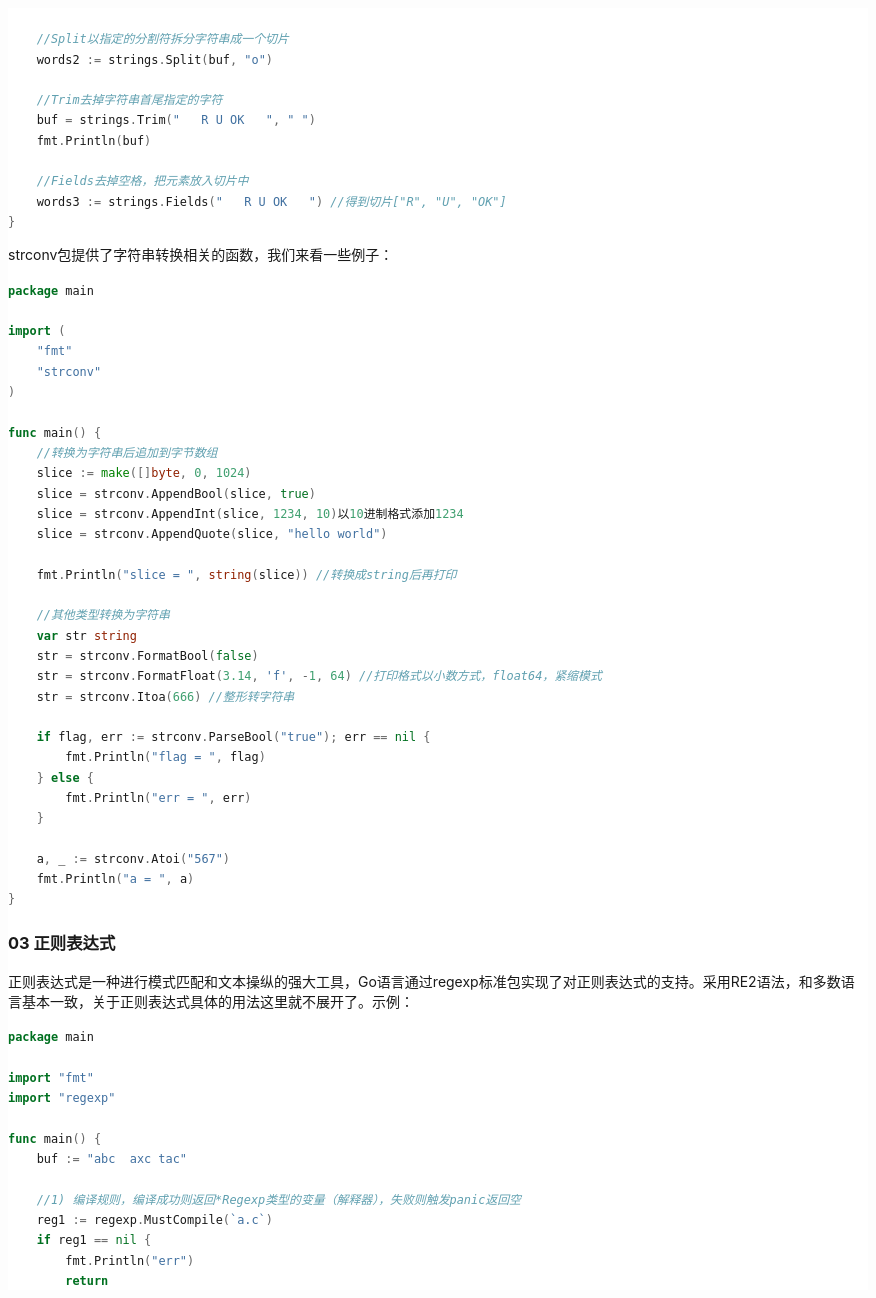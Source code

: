 ```go

	//Split以指定的分割符拆分字符串成一个切片
	words2 := strings.Split(buf, "o")

	//Trim去掉字符串首尾指定的字符
	buf = strings.Trim("   R U OK   ", " ")
	fmt.Println(buf)

	//Fields去掉空格，把元素放入切片中
	words3 := strings.Fields("   R U OK   ") //得到切片["R", "U", "OK"]
}
```

strconv包提供了字符串转换相关的函数，我们来看一些例子：
```go
package main

import (
	"fmt"
	"strconv"
)

func main() {
	//转换为字符串后追加到字节数组
	slice := make([]byte, 0, 1024)
	slice = strconv.AppendBool(slice, true)
	slice = strconv.AppendInt(slice, 1234, 10)以10进制格式添加1234
	slice = strconv.AppendQuote(slice, "hello world")

	fmt.Println("slice = ", string(slice)) //转换成string后再打印

	//其他类型转换为字符串
	var str string
	str = strconv.FormatBool(false)
	str = strconv.FormatFloat(3.14, 'f', -1, 64) //打印格式以小数方式，float64，紧缩模式
	str = strconv.Itoa(666) //整形转字符串

	if flag, err := strconv.ParseBool("true"); err == nil {
		fmt.Println("flag = ", flag)
	} else {
		fmt.Println("err = ", err)
	}

	a, _ := strconv.Atoi("567")
	fmt.Println("a = ", a)
}
```

### 03 正则表达式
正则表达式是一种进行模式匹配和文本操纵的强大工具，Go语言通过regexp标准包实现了对正则表达式的支持。采用RE2语法，和多数语言基本一致，关于正则表达式具体的用法这里就不展开了。示例：
```go
package main

import "fmt"
import "regexp"

func main() {
	buf := "abc  axc tac"

	//1) 编译规则，编译成功则返回*Regexp类型的变量（解释器），失败则触发panic返回空
	reg1 := regexp.MustCompile(`a.c`)
	if reg1 == nil {
		fmt.Println("err")
		return
```
